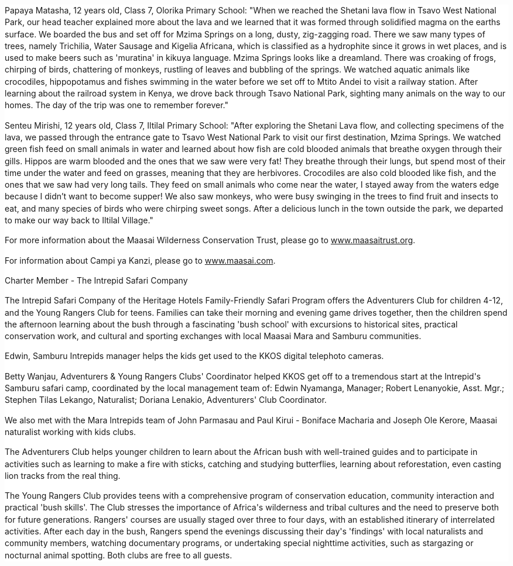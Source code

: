 Papaya Matasha, 12 years old, Class 7, Olorika Primary School: "When we reached the Shetani lava flow in Tsavo West National Park, our head teacher explained more about the lava and we learned that it was formed through solidified magma on the earths surface. We boarded the bus and set off for Mzima Springs on a long, dusty, zig-zagging road. There we saw many types of trees, namely Trichilia, Water Sausage and Kigelia Africana, which is classified as a hydrophite since it grows in wet places, and is used to make beers such as 'muratina' in kikuya language. Mzima Springs looks like a dreamland. There was croaking of frogs, chirping of birds, chattering of monkeys, rustling of leaves and bubbling of the springs. We watched aquatic animals like crocodiles, hippopotamus and fishes swimming in the water before we set off to Mtito Andei to visit a railway station. After learning about the railroad system in Kenya, we drove back through Tsavo National Park, sighting many animals on the way to our homes. The day of the trip was one to remember forever."

Senteu Mirishi, 12 years old, Class 7, Iltilal Primary School: "After exploring the Shetani Lava flow, and collecting specimens of the lava, we passed through the entrance gate to Tsavo West National Park to visit our first destination, Mzima Springs. We watched green fish feed on small animals in water and learned about how fish are cold blooded animals that breathe oxygen through their gills. Hippos are warm blooded and the ones that we saw were very fat! They breathe through their lungs, but spend most of their time under the water and feed on grasses, meaning that they are herbivores. Crocodiles are also cold blooded like fish, and the ones that we saw had very long tails. They feed on small animals who come near the water, I stayed away from the waters edge because I didn’t want to become supper! We also saw monkeys, who were busy swinging in the trees to find fruit and insects to eat, and many species of birds who were chirping sweet songs. After a delicious lunch in the town outside the park, we departed to make our way back to Iltilal Village."

For more information about the Maasai Wilderness Conservation Trust, please go to www.maasaitrust.org.

For information about Campi ya Kanzi, please go to www.maasai.com. 



Charter Member - The Intrepid Safari Company

The Intrepid Safari Company of the Heritage Hotels Family-Friendly Safari Program offers the Adventurers Club for children 4-12, and the Young Rangers Club for teens. Families can take their morning and evening game drives together, then the children spend the afternoon learning about the bush through a fascinating 'bush school' with excursions to historical sites, practical conservation work, and cultural and sporting exchanges with local Maasai Mara and Samburu communities.

Edwin, Samburu Intrepids manager helps the kids get used to the KKOS digital telephoto cameras.

Betty Wanjau, Adventurers & Young Rangers Clubs' Coordinator helped KKOS get off to a tremendous start at the Intrepid's Samburu safari camp, coordinated by the local management team of: Edwin Nyamanga, Manager; Robert Lenanyokie, Asst. Mgr.; Stephen Tilas Lekango, Naturalist; Doriana Lenakio, Adventurers' Club Coordinator.

We also met with the Mara Intrepids team of John Parmasau and Paul Kirui - Boniface Macharia and Joseph Ole Kerore, Maasai naturalist working with kids clubs.

The Adventurers Club helps younger children to learn about the African bush with well-trained guides and to participate in activities such as learning to make a fire with sticks, catching and studying butterflies, learning about reforestation, even casting lion tracks from the real thing.

The Young Rangers Club provides teens with a comprehensive program of conservation education, community interaction and practical 'bush skills'. The Club stresses the importance of Africa's wilderness and tribal cultures and the need to preserve both for future generations. Rangers' courses are usually staged over three to four days, with an established itinerary of interrelated activities. After each day in the bush, Rangers spend the evenings discussing their day's 'findings' with local naturalists and community members, watching documentary programs, or undertaking special nighttime activities, such as stargazing or nocturnal animal spotting. Both clubs are free to all guests.
